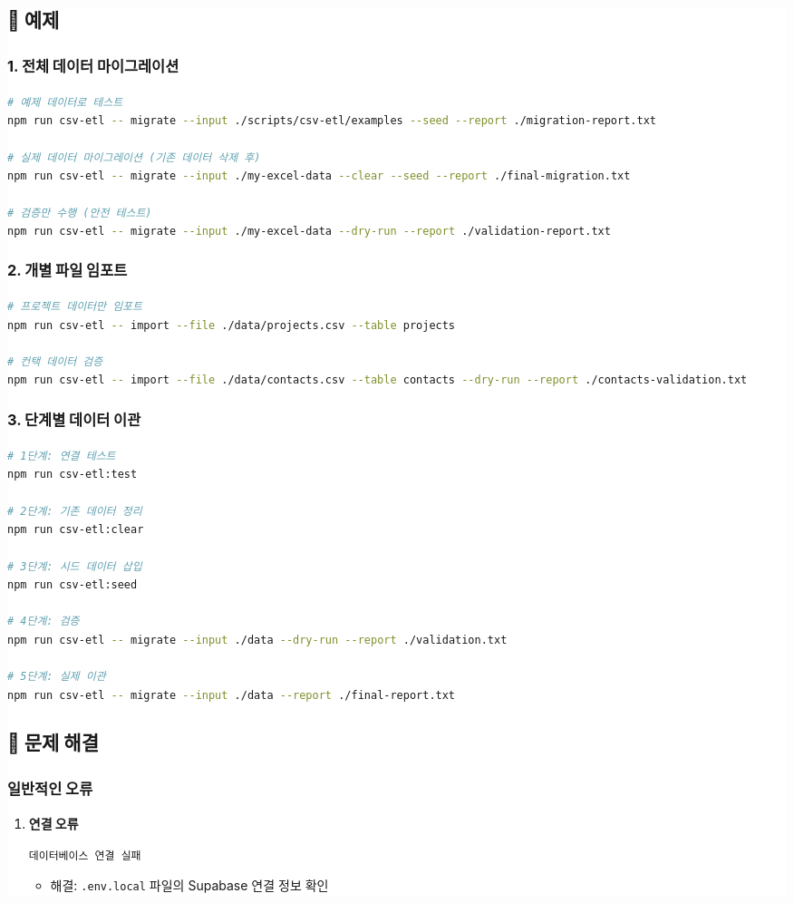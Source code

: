 ## 🔧 예제

### 1. 전체 데이터 마이그레이션

```bash
# 예제 데이터로 테스트
npm run csv-etl -- migrate --input ./scripts/csv-etl/examples --seed --report ./migration-report.txt

# 실제 데이터 마이그레이션 (기존 데이터 삭제 후)
npm run csv-etl -- migrate --input ./my-excel-data --clear --seed --report ./final-migration.txt

# 검증만 수행 (안전 테스트)
npm run csv-etl -- migrate --input ./my-excel-data --dry-run --report ./validation-report.txt
```

### 2. 개별 파일 임포트

```bash
# 프로젝트 데이터만 임포트
npm run csv-etl -- import --file ./data/projects.csv --table projects

# 컨택 데이터 검증
npm run csv-etl -- import --file ./data/contacts.csv --table contacts --dry-run --report ./contacts-validation.txt
```

### 3. 단계별 데이터 이관

```bash
# 1단계: 연결 테스트
npm run csv-etl:test

# 2단계: 기존 데이터 정리
npm run csv-etl:clear

# 3단계: 시드 데이터 삽입
npm run csv-etl:seed

# 4단계: 검증
npm run csv-etl -- migrate --input ./data --dry-run --report ./validation.txt

# 5단계: 실제 이관
npm run csv-etl -- migrate --input ./data --report ./final-report.txt
```

## 🐛 문제 해결

### 일반적인 오류

1. **연결 오류**
   ```
   데이터베이스 연결 실패
   ```
   - 해결: `.env.local` 파일의 Supabase 연결 정보 확인

